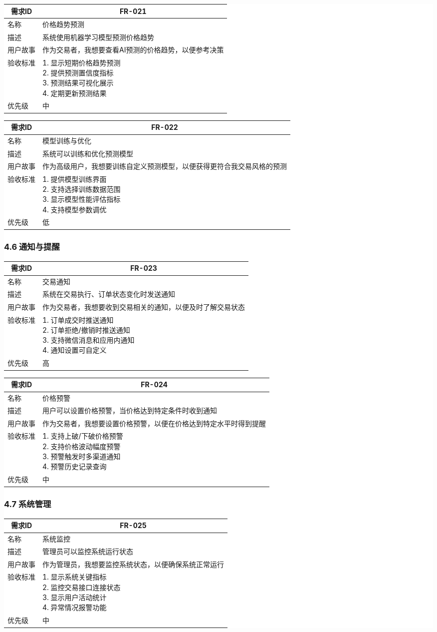 | 需求ID | FR-021 |
|-------|--------|
| 名称 | 价格趋势预测 |
| 描述 | 系统使用机器学习模型预测价格趋势 |
| 用户故事 | 作为交易者，我想要查看AI预测的价格趋势，以便参考决策 |
| 验收标准 | 1. 显示短期价格趋势预测<br>2. 提供预测置信度指标<br>3. 预测结果可视化展示<br>4. 定期更新预测结果 |
| 优先级 | 中 |

| 需求ID | FR-022 |
|-------|--------|
| 名称 | 模型训练与优化 |
| 描述 | 系统可以训练和优化预测模型 |
| 用户故事 | 作为高级用户，我想要训练自定义预测模型，以便获得更符合我交易风格的预测 |
| 验收标准 | 1. 提供模型训练界面<br>2. 支持选择训练数据范围<br>3. 显示模型性能评估指标<br>4. 支持模型参数调优 |
| 优先级 | 低 |

### 4.6 通知与提醒

| 需求ID | FR-023 |
|-------|--------|
| 名称 | 交易通知 |
| 描述 | 系统在交易执行、订单状态变化时发送通知 |
| 用户故事 | 作为交易者，我想要收到交易相关的通知，以便及时了解交易状态 |
| 验收标准 | 1. 订单成交时推送通知<br>2. 订单拒绝/撤销时推送通知<br>3. 支持微信消息和应用内通知<br>4. 通知设置可自定义 |
| 优先级 | 高 |

| 需求ID | FR-024 |
|-------|--------|
| 名称 | 价格预警 |
| 描述 | 用户可以设置价格预警，当价格达到特定条件时收到通知 |
| 用户故事 | 作为交易者，我想要设置价格预警，以便在价格达到特定水平时得到提醒 |
| 验收标准 | 1. 支持上破/下破价格预警<br>2. 支持价格波动幅度预警<br>3. 预警触发时多渠道通知<br>4. 预警历史记录查询 |
| 优先级 | 中 |

### 4.7 系统管理

| 需求ID | FR-025 |
|-------|--------|
| 名称 | 系统监控 |
| 描述 | 管理员可以监控系统运行状态 |
| 用户故事 | 作为管理员，我想要监控系统状态，以便确保系统正常运行 |
| 验收标准 | 1. 显示系统关键指标<br>2. 监控交易接口连接状态<br>3. 显示用户活动统计<br>4. 异常情况报警功能 |
| 优先级 | 中 |
